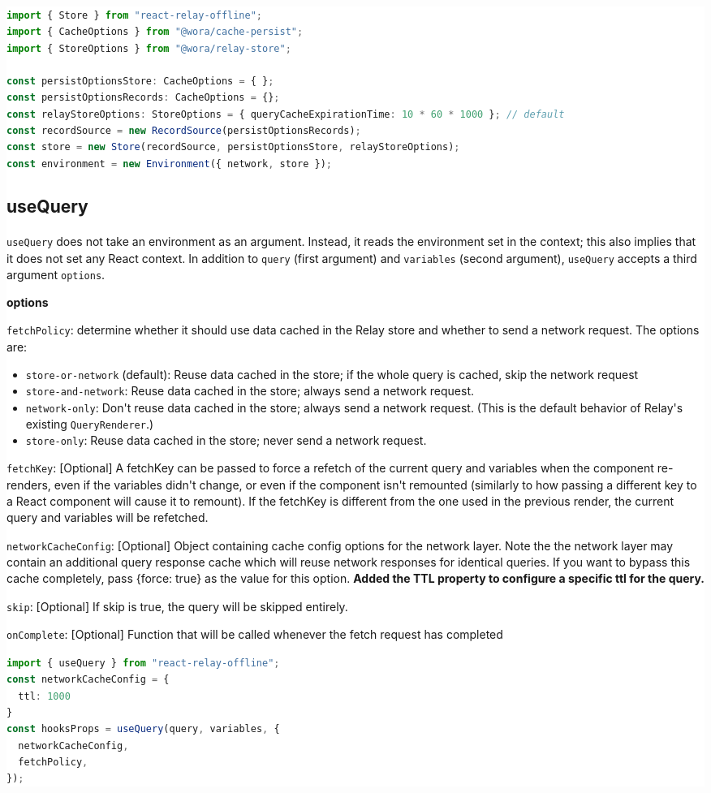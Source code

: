 ```ts
import { Store } from "react-relay-offline";
import { CacheOptions } from "@wora/cache-persist";
import { StoreOptions } from "@wora/relay-store";

const persistOptionsStore: CacheOptions = { };
const persistOptionsRecords: CacheOptions = {};
const relayStoreOptions: StoreOptions = { queryCacheExpirationTime: 10 * 60 * 1000 }; // default
const recordSource = new RecordSource(persistOptionsRecords);
const store = new Store(recordSource, persistOptionsStore, relayStoreOptions);
const environment = new Environment({ network, store });
```


## useQuery

`useQuery` does not take an environment as an argument. Instead, it reads the environment set in the context; this also implies that it does not set any React context.
In addition to `query` (first argument) and `variables` (second argument), `useQuery` accepts a third argument `options`. 

**options**

`fetchPolicy`: determine whether it should use data cached in the Relay store and whether to send a network request. The options are:
  * `store-or-network` (default): Reuse data cached in the store; if the whole query is cached, skip the network request
  * `store-and-network`: Reuse data cached in the store; always send a network request.
  * `network-only`: Don't reuse data cached in the store; always send a network request. (This is the default behavior of Relay's existing `QueryRenderer`.)
  * `store-only`: Reuse data cached in the store; never send a network request.

`fetchKey`: [Optional] A fetchKey can be passed to force a refetch of the current query and variables when the component re-renders, even if the variables didn't change, or even if the component isn't remounted (similarly to how passing a different key to a React component will cause it to remount). If the fetchKey is different from the one used in the previous render, the current query and variables will be refetched.

`networkCacheConfig`: [Optional] Object containing cache config options for the network layer. Note the the network layer may contain an additional query response cache which will reuse network responses for identical queries. If you want to bypass this cache completely, pass {force: true} as the value for this option. **Added the TTL property to configure a specific ttl for the query.**

`skip`: [Optional] If skip is true, the query will be skipped entirely.

`onComplete`: [Optional] Function that will be called whenever the fetch request has completed

```ts
import { useQuery } from "react-relay-offline";
const networkCacheConfig = {
  ttl: 1000
}
const hooksProps = useQuery(query, variables, {
  networkCacheConfig,
  fetchPolicy,
});
```
